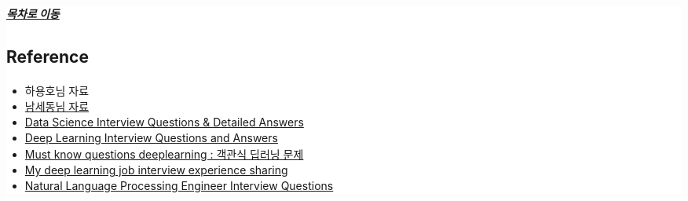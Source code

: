 ##### [목차로 이동](#contents)
 
## Reference
- 하용호님 자료
- [남세동님 자료](https://www.facebook.com/dgtgrade/posts/1679749038750622)
- [Data Science Interview Questions & Detailed Answers](https://rpubs.com/JDAHAN/172473?lipi=urn%3Ali%3Apage%3Ad_flagship3_pulse_read%3BgFdjeopHQ5C1%2BT367egIug%3D%3D)
- [Deep Learning Interview Questions and Answers](https://www.cpuheater.com/deep-learning/deep-learning-interview-questions-and-answers/)
- [Must know questions deeplearning : 객관식 딥러닝 문제](https://www.analyticsvidhya.com/blog/2017/01/must-know-questions-deep-learning/)
- [My deep learning job interview experience sharing](https://towardsdatascience.com/my-deep-learning-job-interview-experience-sharing-4f47dd77f57d)
- [Natural Language Processing Engineer Interview Questions](https://resources.workable.com/natural-language-processing-engineer-interview-questions)